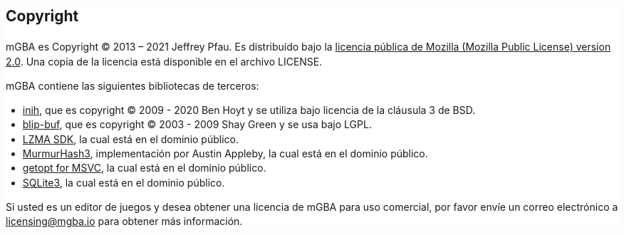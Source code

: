 [downloads]: http://mgba.io/downloads.html
[source]: https://github.com/mgba-emu/mgba/

Copyright
---------

mGBA es Copyright © 2013 – 2021 Jeffrey Pfau. Es distribuído bajo la [licencia pública de Mozilla (Mozilla Public License) version 2.0](https://www.mozilla.org/MPL/2.0/). Una copia de la licencia está disponible en el archivo LICENSE.

mGBA contiene las siguientes bibliotecas de terceros:

- [inih](https://github.com/benhoyt/inih), que es copyright © 2009 - 2020 Ben Hoyt y se utiliza bajo licencia de la cláusula 3 de BSD.
- [blip-buf](https://code.google.com/archive/p/blip-buf), que es  copyright © 2003 - 2009 Shay Green y se usa bajo LGPL.
- [LZMA SDK](http://www.7-zip.org/sdk.html), la cual está en el dominio público.
- [MurmurHash3](https://github.com/aappleby/smhasher), implementación por Austin Appleby, la cual está en el dominio público.
- [getopt for MSVC](https://github.com/skandhurkat/Getopt-for-Visual-Studio/), la cual está en el dominio público.
- [SQLite3](https://www.sqlite.org), la cual está en el dominio público.

Si usted es un editor de juegos y desea obtener una licencia de mGBA para uso comercial, por favor envíe un correo electrónico a [licensing@mgba.io](mailto:licensing@mgba.io) para obtener más información.
